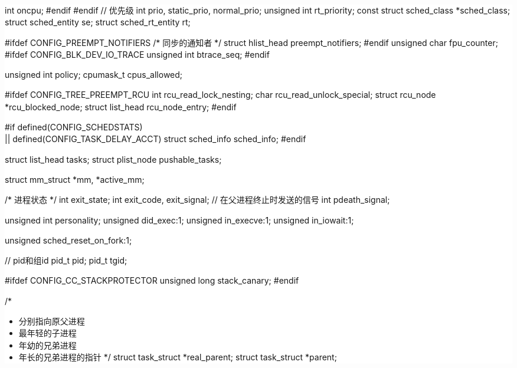   int oncpu;
#endif
#endif
  // 优先级
  int prio, static_prio, normal_prio;
  unsigned int rt_priority;
  const struct sched_class *sched_class;
  struct sched_entity se;
  struct sched_rt_entity rt;

#ifdef CONFIG_PREEMPT_NOTIFIERS
  /* 同步的通知者 */
  struct hlist_head preempt_notifiers;
#endif
  unsigned char fpu_counter;
#ifdef CONFIG_BLK_DEV_IO_TRACE
  unsigned int btrace_seq;
#endif

  unsigned int policy;
  cpumask_t cpus_allowed;

#ifdef CONFIG_TREE_PREEMPT_RCU
  int rcu_read_lock_nesting;
  char rcu_read_unlock_special;
  struct rcu_node *rcu_blocked_node;
  struct list_head rcu_node_entry;
#endif

#if defined(CONFIG_SCHEDSTATS) \
  || defined(CONFIG_TASK_DELAY_ACCT)
  struct sched_info sched_info;
#endif

  struct list_head tasks;
  struct plist_node pushable_tasks;

  struct mm_struct *mm, *active_mm;

/* 进程状态 */
  int exit_state;
  int exit_code, exit_signal;
  // 在父进程终止时发送的信号
  int pdeath_signal;

  unsigned int personality;
  unsigned did_exec:1;
  unsigned in_execve:1;
  unsigned in_iowait:1;


  unsigned sched_reset_on_fork:1;

  // pid和组id
  pid_t pid;
  pid_t tgid;

#ifdef CONFIG_CC_STACKPROTECTOR
  unsigned long stack_canary;
#endif

  /* 
   * 分别指向原父进程
   * 最年轻的子进程
   * 年幼的兄弟进程
   * 年长的兄弟进程的指针
   */
  struct task_struct *real_parent;
  struct task_struct *parent;